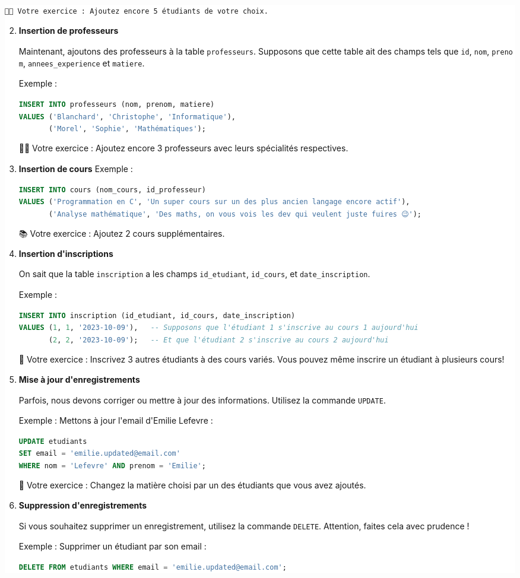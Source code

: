     👩‍💻 Votre exercice : Ajoutez encore 5 étudiants de votre choix.

2. **Insertion de professeurs**

    Maintenant, ajoutons des professeurs à la table `professeurs`. Supposons que cette table ait des champs tels que `id`, `nom`, `prenom`, `annees_experience` et `matiere`.

    Exemple :
    ```sql
    INSERT INTO professeurs (nom, prenom, matiere)
    VALUES ('Blanchard', 'Christophe', 'Informatique'),
           ('Morel', 'Sophie', 'Mathématiques');
    ```

    👨‍🏫 Votre exercice : Ajoutez encore 3 professeurs avec leurs spécialités respectives.

3. **Insertion de cours**
    Exemple :
    ```sql
    INSERT INTO cours (nom_cours, id_professeur)
    VALUES ('Programmation en C', 'Un super cours sur un des plus ancien langage encore actif'),
           ('Analyse mathématique', 'Des maths, on vous vois les dev qui veulent juste fuires 😉');
    ```

    📚 Votre exercice : Ajoutez 2 cours supplémentaires.

4. **Insertion d'inscriptions**

    On sait que la table `inscription` a les champs `id_etudiant`, `id_cours`, et `date_inscription`.

    Exemple :
    ```sql
    INSERT INTO inscription (id_etudiant, id_cours, date_inscription)
    VALUES (1, 1, '2023-10-09'),   -- Supposons que l'étudiant 1 s'inscrive au cours 1 aujourd'hui
           (2, 2, '2023-10-09');   -- Et que l'étudiant 2 s'inscrive au cours 2 aujourd'hui
    ```

    📅 Votre exercice : Inscrivez 3 autres étudiants à des cours variés. Vous pouvez même inscrire un étudiant à plusieurs cours!

5. **Mise à jour d'enregistrements**

    Parfois, nous devons corriger ou mettre à jour des informations. Utilisez la commande `UPDATE`.

    Exemple : Mettons à jour l'email d'Emilie Lefevre :
    ```sql
    UPDATE etudiants
    SET email = 'emilie.updated@email.com'
    WHERE nom = 'Lefevre' AND prenom = 'Emilie';
    ```

    🔄 Votre exercice : Changez la matière choisi par un des étudiants que vous avez ajoutés.

6. **Suppression d'enregistrements**

    Si vous souhaitez supprimer un enregistrement, utilisez la commande `DELETE`. Attention, faites cela avec prudence !

    Exemple : Supprimer un étudiant par son email :
    ```sql
    DELETE FROM etudiants WHERE email = 'emilie.updated@email.com';
    ```
